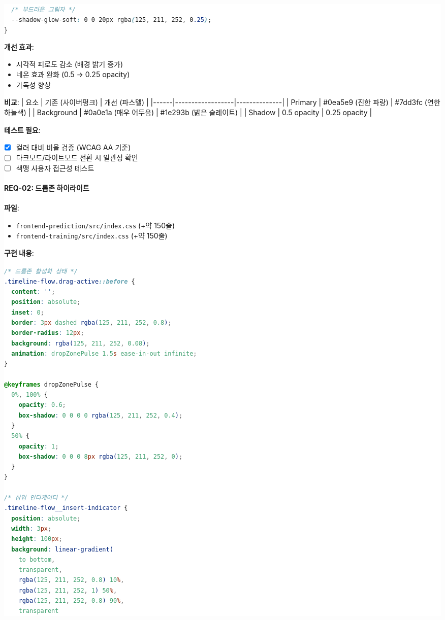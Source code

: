 ```css
  /* 부드러운 그림자 */
  --shadow-glow-soft: 0 0 20px rgba(125, 211, 252, 0.25);
}
```

**개선 효과**:
- 시각적 피로도 감소 (배경 밝기 증가)
- 네온 효과 완화 (0.5 → 0.25 opacity)
- 가독성 향상

**비교**:
| 요소 | 기존 (사이버펑크) | 개선 (파스텔) |
|------|------------------|--------------|
| Primary | #0ea5e9 (진한 파랑) | #7dd3fc (연한 하늘색) |
| Background | #0a0e1a (매우 어두움) | #1e293b (밝은 슬레이트) |
| Shadow | 0.5 opacity | 0.25 opacity |

**테스트 필요**:
- [x] 컬러 대비 비율 검증 (WCAG AA 기준)
- [ ] 다크모드/라이트모드 전환 시 일관성 확인
- [ ] 색맹 사용자 접근성 테스트

#### REQ-02: 드롭존 하이라이트
**파일**:
- `frontend-prediction/src/index.css` (+약 150줄)
- `frontend-training/src/index.css` (+약 150줄)

**구현 내용**:
```css
/* 드롭존 활성화 상태 */
.timeline-flow.drag-active::before {
  content: '';
  position: absolute;
  inset: 0;
  border: 3px dashed rgba(125, 211, 252, 0.8);
  border-radius: 12px;
  background: rgba(125, 211, 252, 0.08);
  animation: dropZonePulse 1.5s ease-in-out infinite;
}

@keyframes dropZonePulse {
  0%, 100% {
    opacity: 0.6;
    box-shadow: 0 0 0 0 rgba(125, 211, 252, 0.4);
  }
  50% {
    opacity: 1;
    box-shadow: 0 0 0 8px rgba(125, 211, 252, 0);
  }
}

/* 삽입 인디케이터 */
.timeline-flow__insert-indicator {
  position: absolute;
  width: 3px;
  height: 100px;
  background: linear-gradient(
    to bottom,
    transparent,
    rgba(125, 211, 252, 0.8) 10%,
    rgba(125, 211, 252, 1) 50%,
    rgba(125, 211, 252, 0.8) 90%,
    transparent
```